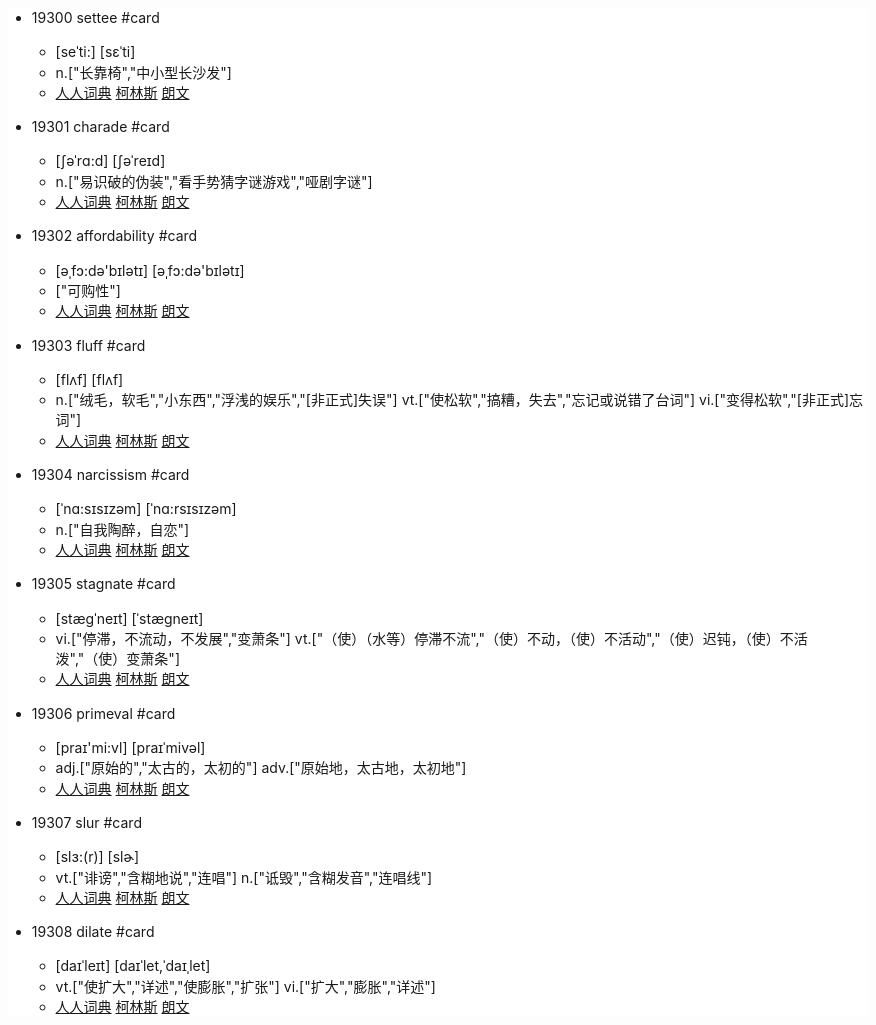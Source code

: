 
- 19300 settee #card
  - [seˈti:]  [sɛˈti]
  - n.["长靠椅","中小型长沙发"]
  - [人人词典](https://www.91dict.com/words?w=settee) [柯林斯](https://www.collinsdictionary.com/zh/dictionary/english/settee) [朗文](https://www.ldoceonline.com/dictionary/settee)
  

- 19301 charade #card
  - [ʃəˈrɑ:d]  [ʃəˈreɪd]
  - n.["易识破的伪装","看手势猜字谜游戏","哑剧字谜"]
  - [人人词典](https://www.91dict.com/words?w=charade) [柯林斯](https://www.collinsdictionary.com/zh/dictionary/english/charade) [朗文](https://www.ldoceonline.com/dictionary/charade)
  

- 19302 affordability #card
  - [əˌfɔ:də'bɪlətɪ]  [əˌfɔ:də'bɪlətɪ]
  - ["可购性"]
  - [人人词典](https://www.91dict.com/words?w=affordability) [柯林斯](https://www.collinsdictionary.com/zh/dictionary/english/affordability) [朗文](https://www.ldoceonline.com/dictionary/affordability)
  

- 19303 fluff #card
  - [flʌf]  [flʌf]
  - n.["绒毛，软毛","小东西","浮浅的娱乐","[非正式]失误"]  vt.["使松软","搞糟，失去","忘记或说错了台词"]  vi.["变得松软","[非正式]忘词"]
  - [人人词典](https://www.91dict.com/words?w=fluff) [柯林斯](https://www.collinsdictionary.com/zh/dictionary/english/fluff) [朗文](https://www.ldoceonline.com/dictionary/fluff)
  

- 19304 narcissism #card
  - [ˈnɑ:sɪsɪzəm]  [ˈnɑ:rsɪsɪzəm]
  - n.["自我陶醉，自恋"]
  - [人人词典](https://www.91dict.com/words?w=narcissism) [柯林斯](https://www.collinsdictionary.com/zh/dictionary/english/narcissism) [朗文](https://www.ldoceonline.com/dictionary/narcissism)
  

- 19305 stagnate #card
  - [stægˈneɪt]  [ˈstægneɪt]
  - vi.["停滞，不流动，不发展","变萧条"]  vt.["（使）（水等）停滞不流","（使）不动，（使）不活动","（使）迟钝，（使）不活泼","（使）变萧条"]
  - [人人词典](https://www.91dict.com/words?w=stagnate) [柯林斯](https://www.collinsdictionary.com/zh/dictionary/english/stagnate) [朗文](https://www.ldoceonline.com/dictionary/stagnate)
  

- 19306 primeval #card
  - [praɪ'mi:vl]  [praɪˈmivəl]
  - adj.["原始的","太古的，太初的"]  adv.["原始地，太古地，太初地"]
  - [人人词典](https://www.91dict.com/words?w=primeval) [柯林斯](https://www.collinsdictionary.com/zh/dictionary/english/primeval) [朗文](https://www.ldoceonline.com/dictionary/primeval)
  

- 19307 slur #card
  - [slɜ:(r)]  [slɚ]
  - vt.["诽谤","含糊地说","连唱"]  n.["诋毁","含糊发音","连唱线"]
  - [人人词典](https://www.91dict.com/words?w=slur) [柯林斯](https://www.collinsdictionary.com/zh/dictionary/english/slur) [朗文](https://www.ldoceonline.com/dictionary/slur)
  

- 19308 dilate #card
  - [daɪˈleɪt]  [daɪˈlet,ˈdaɪˌlet]
  - vt.["使扩大","详述","使膨胀","扩张"]  vi.["扩大","膨胀","详述"]
  - [人人词典](https://www.91dict.com/words?w=dilate) [柯林斯](https://www.collinsdictionary.com/zh/dictionary/english/dilate) [朗文](https://www.ldoceonline.com/dictionary/dilate)
  